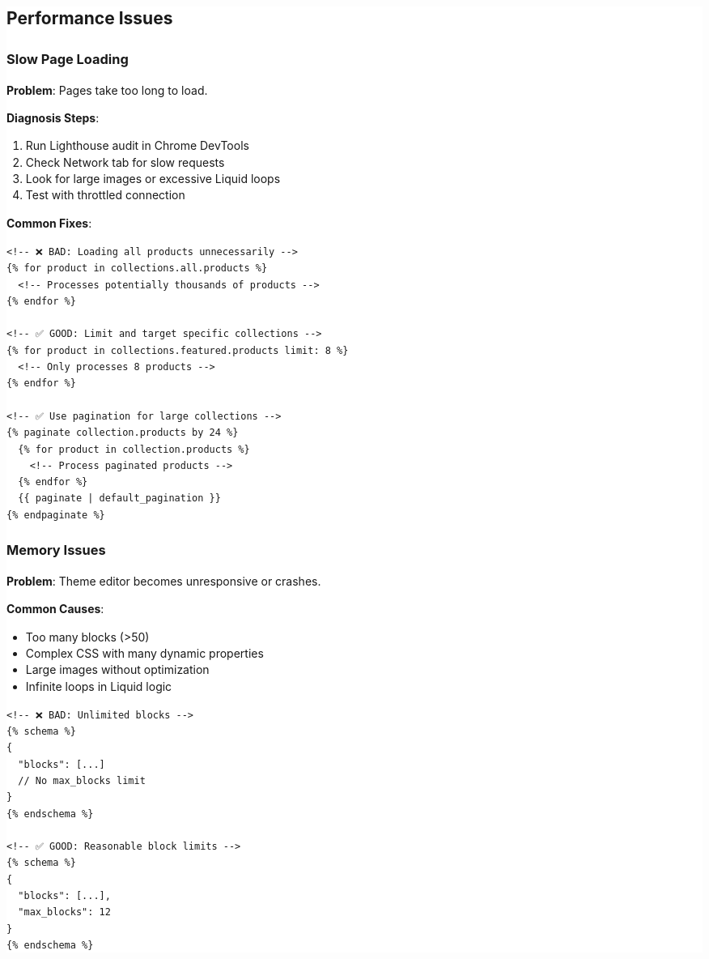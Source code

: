## Performance Issues

### Slow Page Loading

**Problem**: Pages take too long to load.

**Diagnosis Steps**:
1. Run Lighthouse audit in Chrome DevTools
2. Check Network tab for slow requests
3. Look for large images or excessive Liquid loops
4. Test with throttled connection

**Common Fixes**:
```liquid
<!-- ❌ BAD: Loading all products unnecessarily -->
{% for product in collections.all.products %}
  <!-- Processes potentially thousands of products -->
{% endfor %}

<!-- ✅ GOOD: Limit and target specific collections -->
{% for product in collections.featured.products limit: 8 %}
  <!-- Only processes 8 products -->
{% endfor %}

<!-- ✅ Use pagination for large collections -->
{% paginate collection.products by 24 %}
  {% for product in collection.products %}
    <!-- Process paginated products -->
  {% endfor %}
  {{ paginate | default_pagination }}
{% endpaginate %}
```

### Memory Issues

**Problem**: Theme editor becomes unresponsive or crashes.

**Common Causes**:
- Too many blocks (>50)
- Complex CSS with many dynamic properties
- Large images without optimization
- Infinite loops in Liquid logic

```liquid
<!-- ❌ BAD: Unlimited blocks -->
{% schema %}
{
  "blocks": [...]
  // No max_blocks limit
}
{% endschema %}

<!-- ✅ GOOD: Reasonable block limits -->
{% schema %}
{
  "blocks": [...],
  "max_blocks": 12
}
{% endschema %}
```
